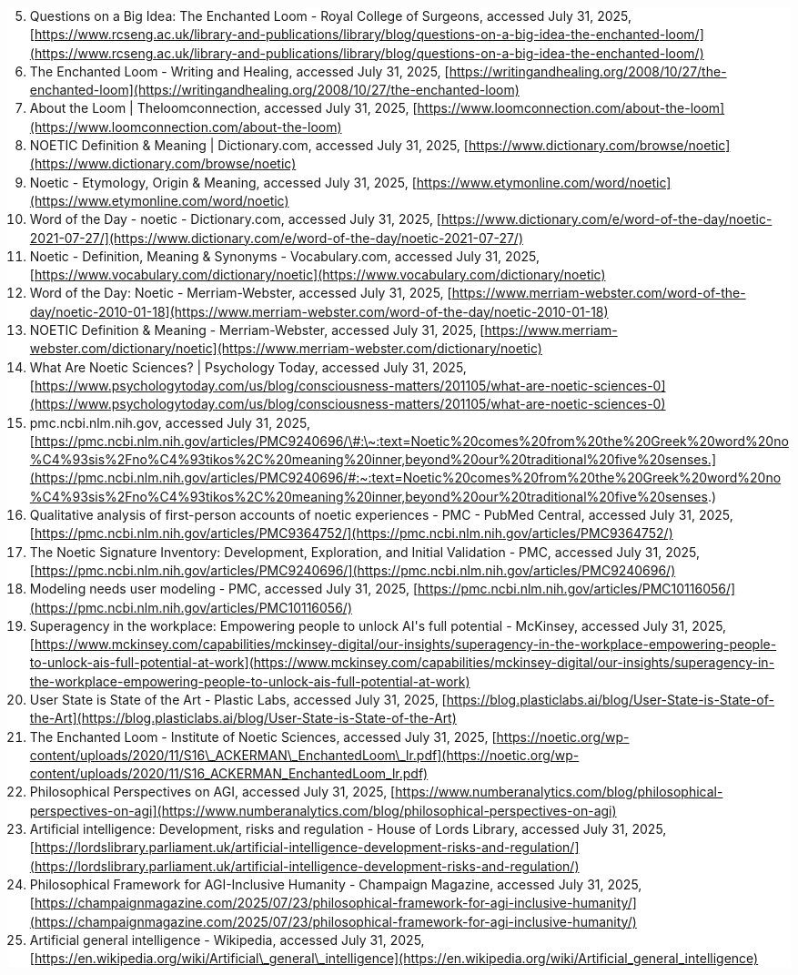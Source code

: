 5. Questions on a Big Idea: The Enchanted Loom \- Royal College of Surgeons, accessed July 31, 2025, [https://www.rcseng.ac.uk/library-and-publications/library/blog/questions-on-a-big-idea-the-enchanted-loom/](https://www.rcseng.ac.uk/library-and-publications/library/blog/questions-on-a-big-idea-the-enchanted-loom/)  
6. The Enchanted Loom \- Writing and Healing, accessed July 31, 2025, [https://writingandhealing.org/2008/10/27/the-enchanted-loom](https://writingandhealing.org/2008/10/27/the-enchanted-loom)  
7. About the Loom | Theloomconnection, accessed July 31, 2025, [https://www.loomconnection.com/about-the-loom](https://www.loomconnection.com/about-the-loom)  
8. NOETIC Definition & Meaning | Dictionary.com, accessed July 31, 2025, [https://www.dictionary.com/browse/noetic](https://www.dictionary.com/browse/noetic)  
9. Noetic \- Etymology, Origin & Meaning, accessed July 31, 2025, [https://www.etymonline.com/word/noetic](https://www.etymonline.com/word/noetic)  
10. Word of the Day \- noetic \- Dictionary.com, accessed July 31, 2025, [https://www.dictionary.com/e/word-of-the-day/noetic-2021-07-27/](https://www.dictionary.com/e/word-of-the-day/noetic-2021-07-27/)  
11. Noetic \- Definition, Meaning & Synonyms \- Vocabulary.com, accessed July 31, 2025, [https://www.vocabulary.com/dictionary/noetic](https://www.vocabulary.com/dictionary/noetic)  
12. Word of the Day: Noetic \- Merriam-Webster, accessed July 31, 2025, [https://www.merriam-webster.com/word-of-the-day/noetic-2010-01-18](https://www.merriam-webster.com/word-of-the-day/noetic-2010-01-18)  
13. NOETIC Definition & Meaning \- Merriam-Webster, accessed July 31, 2025, [https://www.merriam-webster.com/dictionary/noetic](https://www.merriam-webster.com/dictionary/noetic)  
14. What Are Noetic Sciences? | Psychology Today, accessed July 31, 2025, [https://www.psychologytoday.com/us/blog/consciousness-matters/201105/what-are-noetic-sciences-0](https://www.psychologytoday.com/us/blog/consciousness-matters/201105/what-are-noetic-sciences-0)  
15. pmc.ncbi.nlm.nih.gov, accessed July 31, 2025, [https://pmc.ncbi.nlm.nih.gov/articles/PMC9240696/\#:\~:text=Noetic%20comes%20from%20the%20Greek%20word%20no%C4%93sis%2Fno%C4%93tikos%2C%20meaning%20inner,beyond%20our%20traditional%20five%20senses.](https://pmc.ncbi.nlm.nih.gov/articles/PMC9240696/#:~:text=Noetic%20comes%20from%20the%20Greek%20word%20no%C4%93sis%2Fno%C4%93tikos%2C%20meaning%20inner,beyond%20our%20traditional%20five%20senses.)  
16. Qualitative analysis of first-person accounts of noetic experiences \- PMC \- PubMed Central, accessed July 31, 2025, [https://pmc.ncbi.nlm.nih.gov/articles/PMC9364752/](https://pmc.ncbi.nlm.nih.gov/articles/PMC9364752/)  
17. The Noetic Signature Inventory: Development, Exploration, and Initial Validation \- PMC, accessed July 31, 2025, [https://pmc.ncbi.nlm.nih.gov/articles/PMC9240696/](https://pmc.ncbi.nlm.nih.gov/articles/PMC9240696/)  
18. Modeling needs user modeling \- PMC, accessed July 31, 2025, [https://pmc.ncbi.nlm.nih.gov/articles/PMC10116056/](https://pmc.ncbi.nlm.nih.gov/articles/PMC10116056/)  
19. Superagency in the workplace: Empowering people to unlock AI's full potential \- McKinsey, accessed July 31, 2025, [https://www.mckinsey.com/capabilities/mckinsey-digital/our-insights/superagency-in-the-workplace-empowering-people-to-unlock-ais-full-potential-at-work](https://www.mckinsey.com/capabilities/mckinsey-digital/our-insights/superagency-in-the-workplace-empowering-people-to-unlock-ais-full-potential-at-work)  
20. User State is State of the Art \- Plastic Labs, accessed July 31, 2025, [https://blog.plasticlabs.ai/blog/User-State-is-State-of-the-Art](https://blog.plasticlabs.ai/blog/User-State-is-State-of-the-Art)  
21. The Enchanted Loom \- Institute of Noetic Sciences, accessed July 31, 2025, [https://noetic.org/wp-content/uploads/2020/11/S16\_ACKERMAN\_EnchantedLoom\_lr.pdf](https://noetic.org/wp-content/uploads/2020/11/S16_ACKERMAN_EnchantedLoom_lr.pdf)  
22. Philosophical Perspectives on AGI, accessed July 31, 2025, [https://www.numberanalytics.com/blog/philosophical-perspectives-on-agi](https://www.numberanalytics.com/blog/philosophical-perspectives-on-agi)  
23. Artificial intelligence: Development, risks and regulation \- House of Lords Library, accessed July 31, 2025, [https://lordslibrary.parliament.uk/artificial-intelligence-development-risks-and-regulation/](https://lordslibrary.parliament.uk/artificial-intelligence-development-risks-and-regulation/)  
24. Philosophical Framework for AGI-Inclusive Humanity \- Champaign Magazine, accessed July 31, 2025, [https://champaignmagazine.com/2025/07/23/philosophical-framework-for-agi-inclusive-humanity/](https://champaignmagazine.com/2025/07/23/philosophical-framework-for-agi-inclusive-humanity/)  
25. Artificial general intelligence \- Wikipedia, accessed July 31, 2025, [https://en.wikipedia.org/wiki/Artificial\_general\_intelligence](https://en.wikipedia.org/wiki/Artificial_general_intelligence)  